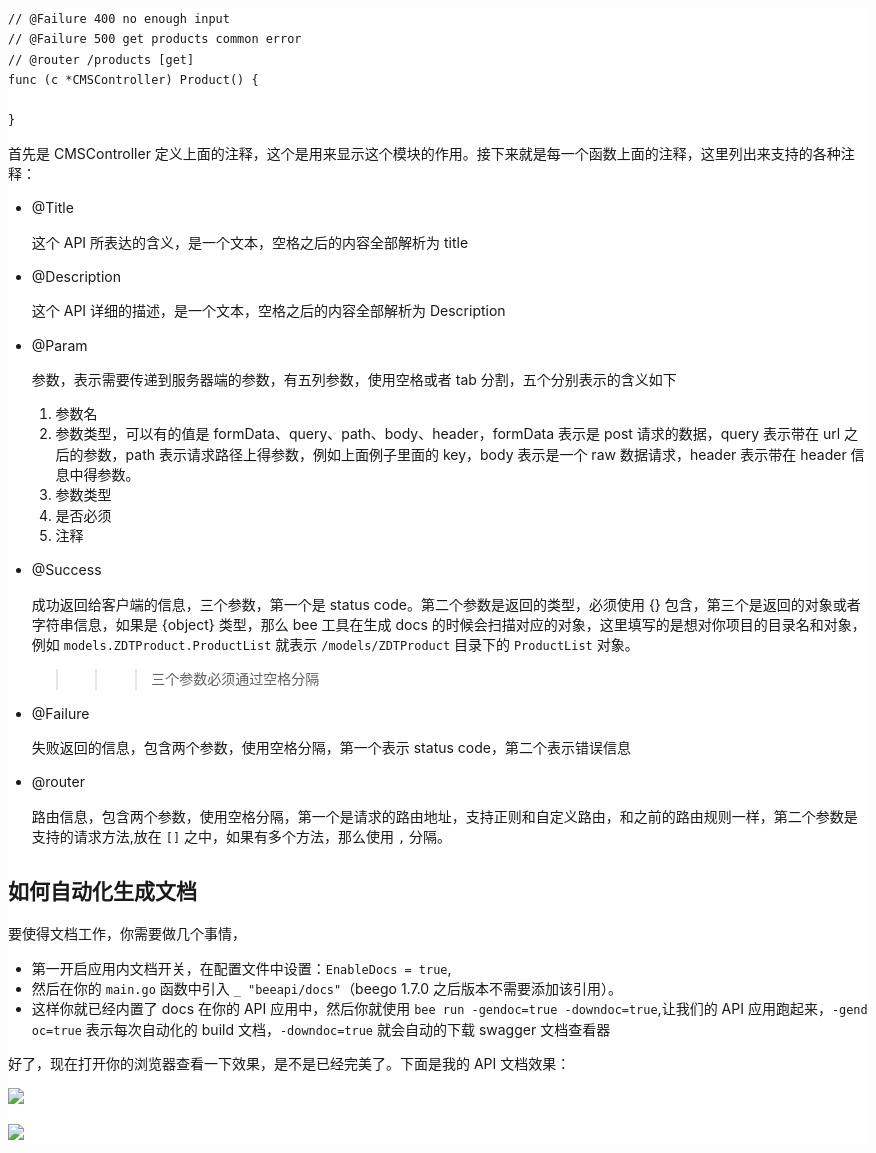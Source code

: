 ```
// @Failure 400 no enough input
// @Failure 500 get products common error
// @router /products [get]
func (c *CMSController) Product() {

}
```

首先是 CMSController 定义上面的注释，这个是用来显示这个模块的作用。接下来就是每一个函数上面的注释，这里列出来支持的各种注释：

- @Title

	这个 API 所表达的含义，是一个文本，空格之后的内容全部解析为 title

- @Description

	这个 API 详细的描述，是一个文本，空格之后的内容全部解析为 Description

- @Param

	参数，表示需要传递到服务器端的参数，有五列参数，使用空格或者 tab 分割，五个分别表示的含义如下
	1. 参数名
	2. 参数类型，可以有的值是 formData、query、path、body、header，formData 表示是 post 请求的数据，query 表示带在 url 之后的参数，path 表示请求路径上得参数，例如上面例子里面的 key，body 表示是一个 raw 数据请求，header 表示带在 header 信息中得参数。
	3. 参数类型
	4. 是否必须
	5. 注释

- @Success

	成功返回给客户端的信息，三个参数，第一个是 status code。第二个参数是返回的类型，必须使用 {} 包含，第三个是返回的对象或者字符串信息，如果是 {object} 类型，那么 bee 工具在生成 docs 的时候会扫描对应的对象，这里填写的是想对你项目的目录名和对象，例如 `models.ZDTProduct.ProductList` 就表示 `/models/ZDTProduct` 目录下的 `ProductList` 对象。

	>>>三个参数必须通过空格分隔

- @Failure

	失败返回的信息，包含两个参数，使用空格分隔，第一个表示 status code，第二个表示错误信息

- @router

	路由信息，包含两个参数，使用空格分隔，第一个是请求的路由地址，支持正则和自定义路由，和之前的路由规则一样，第二个参数是支持的请求方法,放在 `[]` 之中，如果有多个方法，那么使用 `,` 分隔。

## 如何自动化生成文档
要使得文档工作，你需要做几个事情，

- 第一开启应用内文档开关，在配置文件中设置：`EnableDocs = true`,
- 然后在你的 `main.go` 函数中引入 `_ "beeapi/docs"`（beego 1.7.0 之后版本不需要添加该引用）。
- 这样你就已经内置了 docs 在你的 API 应用中，然后你就使用 `bee run -gendoc=true -downdoc=true`,让我们的 API 应用跑起来，`-gendoc=true` 表示每次自动化的 build 文档，`-downdoc=true` 就会自动的下载 swagger 文档查看器

好了，现在打开你的浏览器查看一下效果，是不是已经完美了。下面是我的 API 文档效果：

![](../images/docs.png)

![](../images/doc_test.png)
